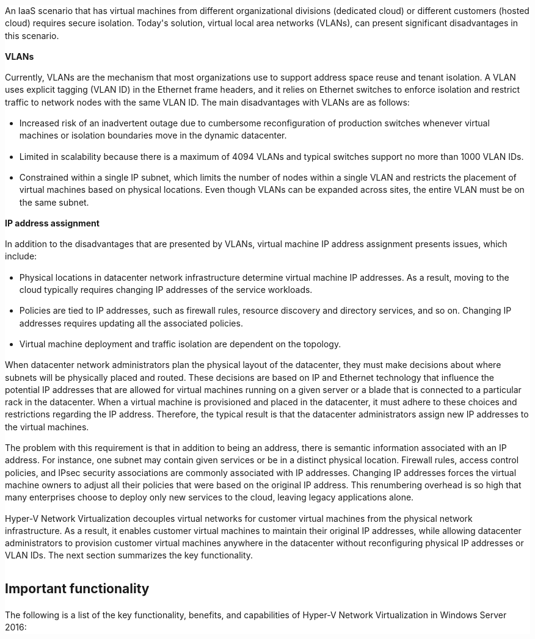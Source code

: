 An IaaS scenario that has virtual machines from different organizational divisions (dedicated cloud) or different customers (hosted cloud) requires secure isolation. Today's solution, virtual local area networks (VLANs), can present significant disadvantages in this scenario.

**VLANs**

Currently, VLANs are the mechanism that most organizations use to support address space reuse and tenant isolation. A VLAN uses explicit tagging (VLAN ID) in the Ethernet frame headers, and it relies on Ethernet switches to enforce isolation and restrict traffic to network nodes with the same VLAN ID. The main disadvantages with VLANs are as follows:

-   Increased risk of an inadvertent outage due to cumbersome reconfiguration of production switches whenever virtual machines or isolation boundaries move in the dynamic datacenter.

-   Limited in scalability because there is a maximum of 4094 VLANs and typical switches support no more than 1000 VLAN IDs.

-   Constrained within a single IP subnet, which limits the number of nodes within a single VLAN and restricts the placement of virtual machines based on physical locations. Even though VLANs can be expanded across sites, the entire VLAN must be on the same subnet.

**IP address assignment**

In addition to the disadvantages that are presented by VLANs, virtual machine IP address assignment presents issues, which include:

-   Physical locations in datacenter network infrastructure determine virtual machine IP addresses. As a result, moving to the cloud typically requires changing IP addresses of the service workloads.

-   Policies are tied to IP addresses, such as firewall rules, resource discovery and directory services, and so on. Changing IP addresses requires updating all the associated policies.

-   Virtual machine deployment and traffic isolation are dependent on the topology.

When datacenter network administrators plan the physical layout of the datacenter, they must make decisions about where subnets will be physically placed and routed. These decisions are based on IP and Ethernet technology that influence the potential IP addresses that are allowed for virtual machines running on a given server or a blade that is connected to a particular rack in the datacenter. When a virtual machine is provisioned and placed in the datacenter, it must adhere to these choices and restrictions regarding the IP address. Therefore, the typical result is that the datacenter administrators assign new IP addresses to the virtual machines.

The problem with this requirement is that in addition to being an address, there is semantic information associated with an IP address. For instance, one subnet may contain given services or be in a distinct physical location. Firewall rules, access control policies, and IPsec security associations are commonly associated with IP addresses. Changing IP addresses forces the virtual machine owners to adjust all their policies that were based on the original IP address. This renumbering overhead is so high that many enterprises choose to deploy only new services to the cloud, leaving legacy applications alone.

Hyper-V Network Virtualization decouples virtual networks for customer virtual machines from the physical network infrastructure. As a result, it enables customer virtual machines to maintain their original IP addresses, while allowing datacenter administrators to provision customer virtual machines anywhere in the datacenter without reconfiguring physical IP addresses or VLAN IDs. The next section summarizes the key functionality.

## <a name="BKMK_NEW"></a>Important functionality
The following is a list of the key functionality, benefits, and capabilities of Hyper-V Network Virtualization in Windows Server 2016:

